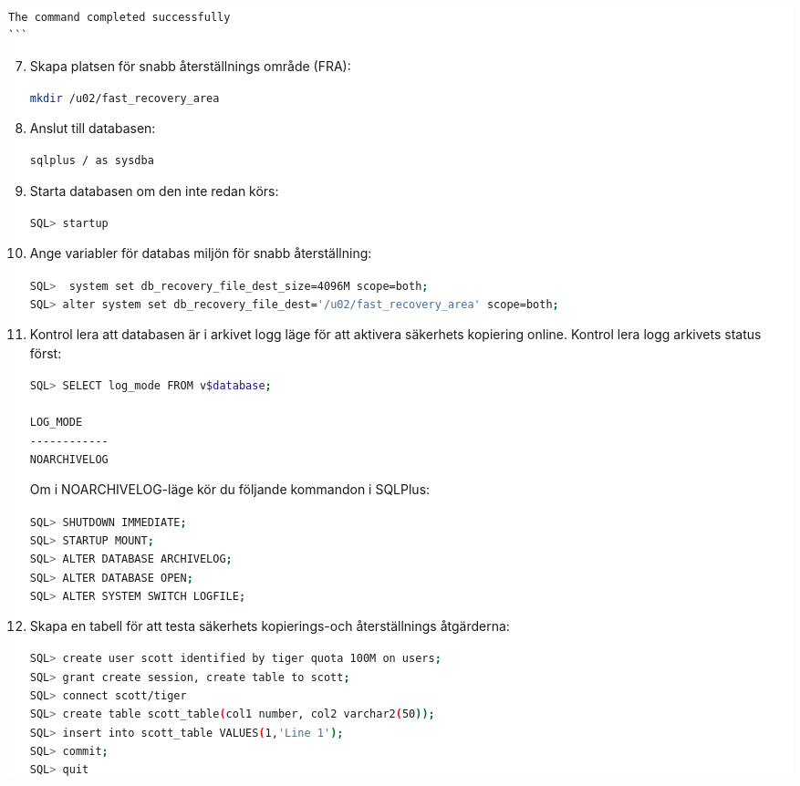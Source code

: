     The command completed successfully
    ```

7.  Skapa platsen för snabb återställnings område (FRA):

    ```bash
    mkdir /u02/fast_recovery_area
    ```

8.  Anslut till databasen:

    ```bash
    sqlplus / as sysdba
    ```

9.  Starta databasen om den inte redan körs:

    ```bash
    SQL> startup
    ```

10. Ange variabler för databas miljön för snabb återställning:

    ```bash
    SQL>  system set db_recovery_file_dest_size=4096M scope=both;
    SQL> alter system set db_recovery_file_dest='/u02/fast_recovery_area' scope=both;
    ```
    
11. Kontrol lera att databasen är i arkivet logg läge för att aktivera säkerhets kopiering online.
    Kontrol lera logg arkivets status först:

    ```bash
    SQL> SELECT log_mode FROM v$database;

    LOG_MODE
    ------------
    NOARCHIVELOG
    ```

    Om i NOARCHIVELOG-läge kör du följande kommandon i SQLPlus:

    ```bash
    SQL> SHUTDOWN IMMEDIATE;
    SQL> STARTUP MOUNT;
    SQL> ALTER DATABASE ARCHIVELOG;
    SQL> ALTER DATABASE OPEN;
    SQL> ALTER SYSTEM SWITCH LOGFILE;
    ```

12. Skapa en tabell för att testa säkerhets kopierings-och återställnings åtgärderna:

    ```bash
    SQL> create user scott identified by tiger quota 100M on users;
    SQL> grant create session, create table to scott;
    SQL> connect scott/tiger
    SQL> create table scott_table(col1 number, col2 varchar2(50));
    SQL> insert into scott_table VALUES(1,'Line 1');
    SQL> commit;
    SQL> quit
    ```
